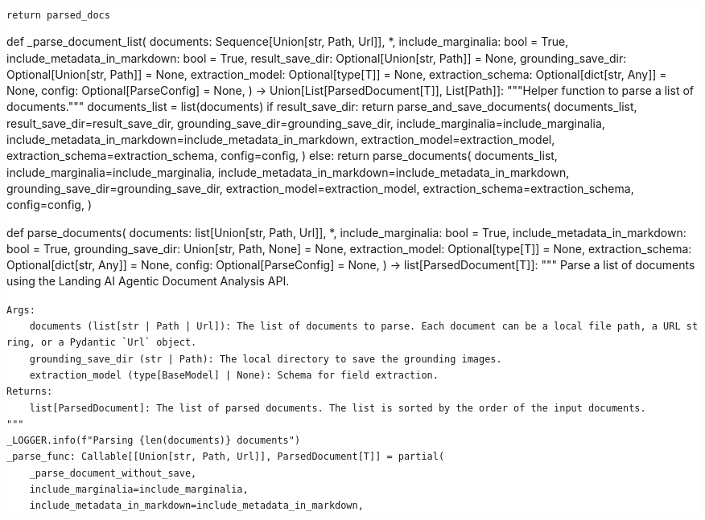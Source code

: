     return parsed_docs


def _parse_document_list(
    documents: Sequence[Union[str, Path, Url]],
    *,
    include_marginalia: bool = True,
    include_metadata_in_markdown: bool = True,
    result_save_dir: Optional[Union[str, Path]] = None,
    grounding_save_dir: Optional[Union[str, Path]] = None,
    extraction_model: Optional[type[T]] = None,
    extraction_schema: Optional[dict[str, Any]] = None,
    config: Optional[ParseConfig] = None,
) -> Union[List[ParsedDocument[T]], List[Path]]:
    """Helper function to parse a list of documents."""
    documents_list = list(documents)
    if result_save_dir:
        return parse_and_save_documents(
            documents_list,
            result_save_dir=result_save_dir,
            grounding_save_dir=grounding_save_dir,
            include_marginalia=include_marginalia,
            include_metadata_in_markdown=include_metadata_in_markdown,
            extraction_model=extraction_model,
            extraction_schema=extraction_schema,
            config=config,
        )
    else:
        return parse_documents(
            documents_list,
            include_marginalia=include_marginalia,
            include_metadata_in_markdown=include_metadata_in_markdown,
            grounding_save_dir=grounding_save_dir,
            extraction_model=extraction_model,
            extraction_schema=extraction_schema,
            config=config,
        )


def parse_documents(
    documents: list[Union[str, Path, Url]],
    *,
    include_marginalia: bool = True,
    include_metadata_in_markdown: bool = True,
    grounding_save_dir: Union[str, Path, None] = None,
    extraction_model: Optional[type[T]] = None,
    extraction_schema: Optional[dict[str, Any]] = None,
    config: Optional[ParseConfig] = None,
) -> list[ParsedDocument[T]]:
    """
    Parse a list of documents using the Landing AI Agentic Document Analysis API.

    Args:
        documents (list[str | Path | Url]): The list of documents to parse. Each document can be a local file path, a URL string, or a Pydantic `Url` object.
        grounding_save_dir (str | Path): The local directory to save the grounding images.
        extraction_model (type[BaseModel] | None): Schema for field extraction.
    Returns:
        list[ParsedDocument]: The list of parsed documents. The list is sorted by the order of the input documents.
    """
    _LOGGER.info(f"Parsing {len(documents)} documents")
    _parse_func: Callable[[Union[str, Path, Url]], ParsedDocument[T]] = partial(
        _parse_document_without_save,
        include_marginalia=include_marginalia,
        include_metadata_in_markdown=include_metadata_in_markdown,